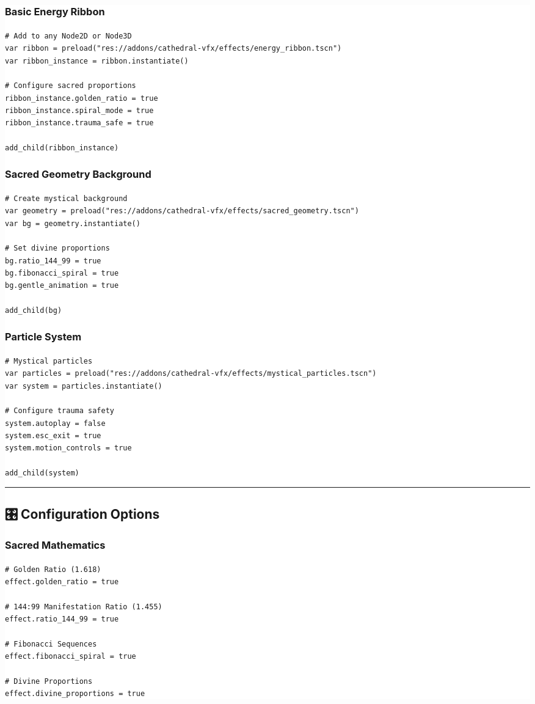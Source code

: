 ### **Basic Energy Ribbon**
```gdscript
# Add to any Node2D or Node3D
var ribbon = preload("res://addons/cathedral-vfx/effects/energy_ribbon.tscn")
var ribbon_instance = ribbon.instantiate()

# Configure sacred proportions
ribbon_instance.golden_ratio = true
ribbon_instance.spiral_mode = true
ribbon_instance.trauma_safe = true

add_child(ribbon_instance)
```

### **Sacred Geometry Background**
```gdscript
# Create mystical background
var geometry = preload("res://addons/cathedral-vfx/effects/sacred_geometry.tscn")
var bg = geometry.instantiate()

# Set divine proportions
bg.ratio_144_99 = true
bg.fibonacci_spiral = true
bg.gentle_animation = true

add_child(bg)
```

### **Particle System**
```gdscript
# Mystical particles
var particles = preload("res://addons/cathedral-vfx/effects/mystical_particles.tscn")
var system = particles.instantiate()

# Configure trauma safety
system.autoplay = false
system.esc_exit = true
system.motion_controls = true

add_child(system)
```

---

## 🎛️ **Configuration Options**

### **Sacred Mathematics**
```gdscript
# Golden Ratio (1.618)
effect.golden_ratio = true

# 144:99 Manifestation Ratio (1.455)
effect.ratio_144_99 = true

# Fibonacci Sequences
effect.fibonacci_spiral = true

# Divine Proportions
effect.divine_proportions = true
```
